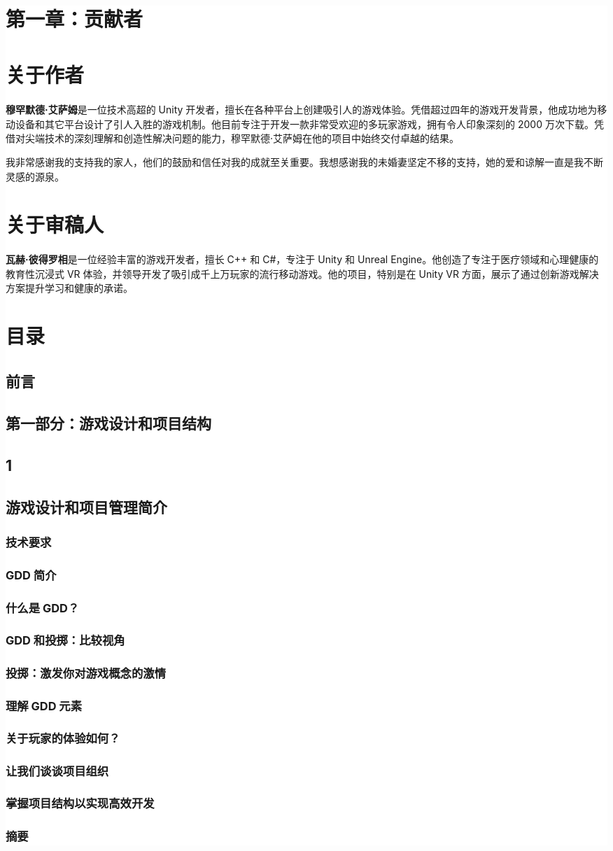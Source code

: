 # 第一章：贡献者

# 关于作者

**穆罕默德·艾萨姆**是一位技术高超的 Unity 开发者，擅长在各种平台上创建吸引人的游戏体验。凭借超过四年的游戏开发背景，他成功地为移动设备和其它平台设计了引人入胜的游戏机制。他目前专注于开发一款非常受欢迎的多玩家游戏，拥有令人印象深刻的 2000 万次下载。凭借对尖端技术的深刻理解和创造性解决问题的能力，穆罕默德·艾萨姆在他的项目中始终交付卓越的结果。

我非常感谢我的支持我的家人，他们的鼓励和信任对我的成就至关重要。我想感谢我的未婚妻坚定不移的支持，她的爱和谅解一直是我不断灵感的源泉。

# 关于审稿人

**瓦赫·彼得罗相**是一位经验丰富的游戏开发者，擅长 C++ 和 C#，专注于 Unity 和 Unreal Engine。他创造了专注于医疗领域和心理健康的教育性沉浸式 VR 体验，并领导开发了吸引成千上万玩家的流行移动游戏。他的项目，特别是在 Unity VR 方面，展示了通过创新游戏解决方案提升学习和健康的承诺。

# 目录

## 前言

## 第一部分：游戏设计和项目结构

## 1

## 游戏设计和项目管理简介

### 技术要求

### GDD 简介

### 什么是 GDD？

### GDD 和投掷：比较视角

### 投掷：激发你对游戏概念的激情

### 理解 GDD 元素

### 关于玩家的体验如何？

### 让我们谈谈项目组织

### 掌握项目结构以实现高效开发

### 摘要
